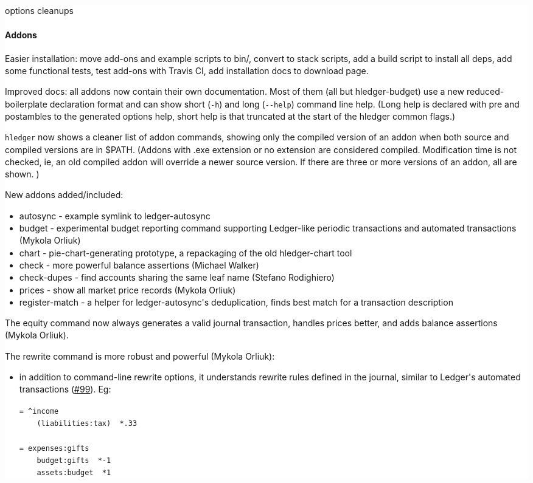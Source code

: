 options cleanups

#### Addons

Easier installation:
move add-ons and example scripts to bin/, 
convert to stack scripts,
add a build script to install all deps,
add some functional tests,
test add-ons with Travis CI,
add installation docs to download page.

Improved docs: 
all addons now contain their own documentation. Most of them (all but
hledger-budget) use a new reduced-boilerplate declaration format
and can show short (`-h`) and long (`--help`) command line help.
(Long help is declared with pre and postambles to the generated
options help, short help is that truncated at the start of the hledger
common flags.)

`hledger` now shows a cleaner list of addon commands, showing only the
compiled version of an addon when both source and compiled versions
are in $PATH. (Addons with .exe extension or no extension are
considered compiled.  Modification time is not checked, ie, an old
compiled addon will override a newer source version.  If there are
three or more versions of an addon, all are shown.  )

New addons added/included:

- autosync - example symlink to ledger-autosync
- budget - experimental budget reporting command supporting Ledger-like periodic transactions and automated transactions (Mykola Orliuk)
- chart - pie-chart-generating prototype, a repackaging of the old hledger-chart tool
- check - more powerful balance assertions (Michael Walker)
- check-dupes - find accounts sharing the same leaf name (Stefano Rodighiero)
- prices - show all market price records (Mykola Orliuk)
- register-match - a helper for ledger-autosync's deduplication, finds best match for a transaction description

The equity command now always generates a valid journal transaction,
handles prices better, and adds balance assertions (Mykola Orliuk).

The rewrite command is more robust and powerful (Mykola Orliuk):

- in addition to command-line rewrite options, it understands rewrite rules
  defined in the journal, similar to Ledger's automated transactions ([#99](https://github.com/simonmichael/hledger/issues/99)).
  Eg:
    ```journal
    = ^income
        (liabilities:tax)  *.33

    = expenses:gifts
        budget:gifts  *-1
        assets:budget  *1
    ```
